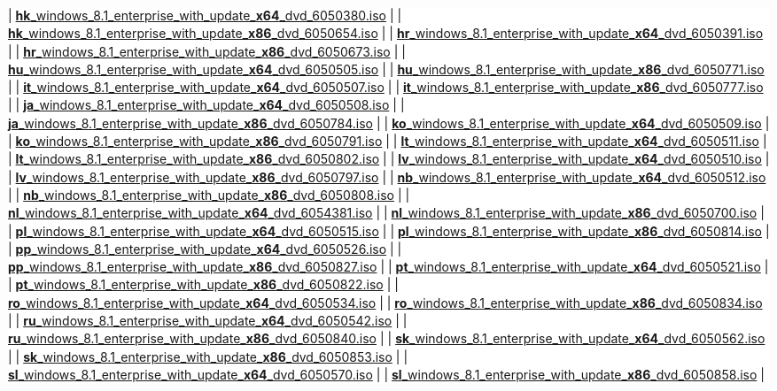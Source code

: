 | [**hk**\_windows_8.1_enterprise_with_update\_**x64**\_dvd_6050380.iso](https://drive.massgrave.dev/hk_windows_8.1_enterprise_with_update_x64_dvd_6050380.iso)           |
| [**hk**\_windows_8.1_enterprise_with_update\_**x86**\_dvd_6050654.iso](https://drive.massgrave.dev/hk_windows_8.1_enterprise_with_update_x86_dvd_6050654.iso)           |
| [**hr**\_windows_8.1_enterprise_with_update\_**x64**\_dvd_6050391.iso](https://drive.massgrave.dev/hr_windows_8.1_enterprise_with_update_x64_dvd_6050391.iso)           |
| [**hr**\_windows_8.1_enterprise_with_update\_**x86**\_dvd_6050673.iso](https://drive.massgrave.dev/hr_windows_8.1_enterprise_with_update_x86_dvd_6050673.iso)           |
| [**hu**\_windows_8.1_enterprise_with_update\_**x64**\_dvd_6050505.iso](https://drive.massgrave.dev/hu_windows_8.1_enterprise_with_update_x64_dvd_6050505.iso)           |
| [**hu**\_windows_8.1_enterprise_with_update\_**x86**\_dvd_6050771.iso](https://drive.massgrave.dev/hu_windows_8.1_enterprise_with_update_x86_dvd_6050771.iso)           |
| [**it**\_windows_8.1_enterprise_with_update\_**x64**\_dvd_6050507.iso](https://drive.massgrave.dev/it_windows_8.1_enterprise_with_update_x64_dvd_6050507.iso)           |
| [**it**\_windows_8.1_enterprise_with_update\_**x86**\_dvd_6050777.iso](https://drive.massgrave.dev/it_windows_8.1_enterprise_with_update_x86_dvd_6050777.iso)           |
| [**ja**\_windows_8.1_enterprise_with_update\_**x64**\_dvd_6050508.iso](https://drive.massgrave.dev/ja_windows_8.1_enterprise_with_update_x64_dvd_6050508.iso)           |
| [**ja**\_windows_8.1_enterprise_with_update\_**x86**\_dvd_6050784.iso](https://drive.massgrave.dev/ja_windows_8.1_enterprise_with_update_x86_dvd_6050784.iso)           |
| [**ko**\_windows_8.1_enterprise_with_update\_**x64**\_dvd_6050509.iso](https://drive.massgrave.dev/ko_windows_8.1_enterprise_with_update_x64_dvd_6050509.iso)           |
| [**ko**\_windows_8.1_enterprise_with_update\_**x86**\_dvd_6050791.iso](https://drive.massgrave.dev/ko_windows_8.1_enterprise_with_update_x86_dvd_6050791.iso)           |
| [**lt**\_windows_8.1_enterprise_with_update\_**x64**\_dvd_6050511.iso](https://drive.massgrave.dev/lt_windows_8.1_enterprise_with_update_x64_dvd_6050511.iso)           |
| [**lt**\_windows_8.1_enterprise_with_update\_**x86**\_dvd_6050802.iso](https://drive.massgrave.dev/lt_windows_8.1_enterprise_with_update_x86_dvd_6050802.iso)           |
| [**lv**\_windows_8.1_enterprise_with_update\_**x64**\_dvd_6050510.iso](https://drive.massgrave.dev/lv_windows_8.1_enterprise_with_update_x64_dvd_6050510.iso)           |
| [**lv**\_windows_8.1_enterprise_with_update\_**x86**\_dvd_6050797.iso](https://drive.massgrave.dev/lv_windows_8.1_enterprise_with_update_x86_dvd_6050797.iso)           |
| [**nb**\_windows_8.1_enterprise_with_update\_**x64**\_dvd_6050512.iso](https://drive.massgrave.dev/nb_windows_8.1_enterprise_with_update_x64_dvd_6050512.iso)           |
| [**nb**\_windows_8.1_enterprise_with_update\_**x86**\_dvd_6050808.iso](https://drive.massgrave.dev/nb_windows_8.1_enterprise_with_update_x86_dvd_6050808.iso)           |
| [**nl**\_windows_8.1_enterprise_with_update\_**x64**\_dvd_6054381.iso](https://drive.massgrave.dev/nl_windows_8.1_enterprise_with_update_x64_dvd_6054381.iso)           |
| [**nl**\_windows_8.1_enterprise_with_update\_**x86**\_dvd_6050700.iso](https://drive.massgrave.dev/nl_windows_8.1_enterprise_with_update_x86_dvd_6050700.iso)           |
| [**pl**\_windows_8.1_enterprise_with_update\_**x64**\_dvd_6050515.iso](https://drive.massgrave.dev/pl_windows_8.1_enterprise_with_update_x64_dvd_6050515.iso)           |
| [**pl**\_windows_8.1_enterprise_with_update\_**x86**\_dvd_6050814.iso](https://drive.massgrave.dev/pl_windows_8.1_enterprise_with_update_x86_dvd_6050814.iso)           |
| [**pp**\_windows_8.1_enterprise_with_update\_**x64**\_dvd_6050526.iso](https://drive.massgrave.dev/pp_windows_8.1_enterprise_with_update_x64_dvd_6050526.iso)           |
| [**pp**\_windows_8.1_enterprise_with_update\_**x86**\_dvd_6050827.iso](https://drive.massgrave.dev/pp_windows_8.1_enterprise_with_update_x86_dvd_6050827.iso)           |
| [**pt**\_windows_8.1_enterprise_with_update\_**x64**\_dvd_6050521.iso](https://drive.massgrave.dev/pt_windows_8.1_enterprise_with_update_x64_dvd_6050521.iso)           |
| [**pt**\_windows_8.1_enterprise_with_update\_**x86**\_dvd_6050822.iso](https://drive.massgrave.dev/pt_windows_8.1_enterprise_with_update_x86_dvd_6050822.iso)           |
| [**ro**\_windows_8.1_enterprise_with_update\_**x64**\_dvd_6050534.iso](https://drive.massgrave.dev/ro_windows_8.1_enterprise_with_update_x64_dvd_6050534.iso)           |
| [**ro**\_windows_8.1_enterprise_with_update\_**x86**\_dvd_6050834.iso](https://drive.massgrave.dev/ro_windows_8.1_enterprise_with_update_x86_dvd_6050834.iso)           |
| [**ru**\_windows_8.1_enterprise_with_update\_**x64**\_dvd_6050542.iso](https://drive.massgrave.dev/ru_windows_8.1_enterprise_with_update_x64_dvd_6050542.iso)           |
| [**ru**\_windows_8.1_enterprise_with_update\_**x86**\_dvd_6050840.iso](https://drive.massgrave.dev/ru_windows_8.1_enterprise_with_update_x86_dvd_6050840.iso)           |
| [**sk**\_windows_8.1_enterprise_with_update\_**x64**\_dvd_6050562.iso](https://drive.massgrave.dev/sk_windows_8.1_enterprise_with_update_x64_dvd_6050562.iso)           |
| [**sk**\_windows_8.1_enterprise_with_update\_**x86**\_dvd_6050853.iso](https://drive.massgrave.dev/sk_windows_8.1_enterprise_with_update_x86_dvd_6050853.iso)           |
| [**sl**\_windows_8.1_enterprise_with_update\_**x64**\_dvd_6050570.iso](https://drive.massgrave.dev/sl_windows_8.1_enterprise_with_update_x64_dvd_6050570.iso)           |
| [**sl**\_windows_8.1_enterprise_with_update\_**x86**\_dvd_6050858.iso](https://drive.massgrave.dev/sl_windows_8.1_enterprise_with_update_x86_dvd_6050858.iso)           |